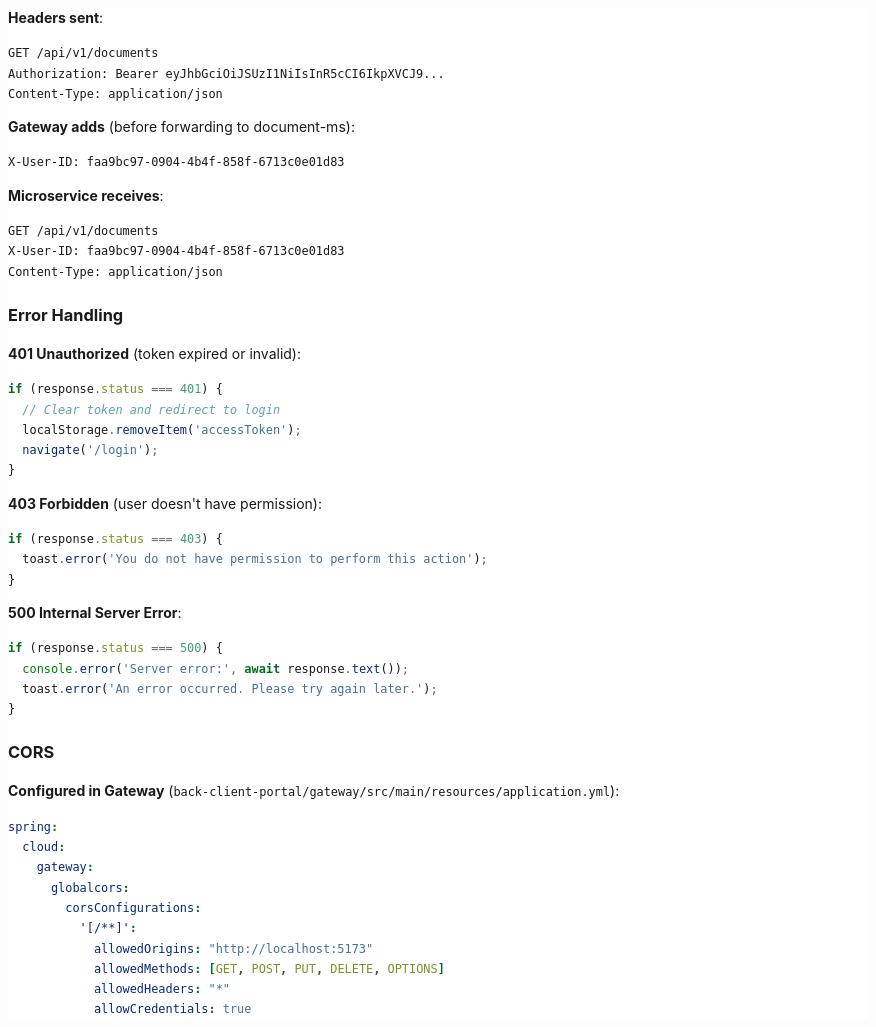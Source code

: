 **Headers sent**:
```
GET /api/v1/documents
Authorization: Bearer eyJhbGciOiJSUzI1NiIsInR5cCI6IkpXVCJ9...
Content-Type: application/json
```

**Gateway adds** (before forwarding to document-ms):
```
X-User-ID: faa9bc97-0904-4b4f-858f-6713c0e01d83
```

**Microservice receives**:
```
GET /api/v1/documents
X-User-ID: faa9bc97-0904-4b4f-858f-6713c0e01d83
Content-Type: application/json
```

### Error Handling

**401 Unauthorized** (token expired or invalid):
```typescript
if (response.status === 401) {
  // Clear token and redirect to login
  localStorage.removeItem('accessToken');
  navigate('/login');
}
```

**403 Forbidden** (user doesn't have permission):
```typescript
if (response.status === 403) {
  toast.error('You do not have permission to perform this action');
}
```

**500 Internal Server Error**:
```typescript
if (response.status === 500) {
  console.error('Server error:', await response.text());
  toast.error('An error occurred. Please try again later.');
}
```

### CORS

**Configured in Gateway** (`back-client-portal/gateway/src/main/resources/application.yml`):
```yaml
spring:
  cloud:
    gateway:
      globalcors:
        corsConfigurations:
          '[/**]':
            allowedOrigins: "http://localhost:5173"
            allowedMethods: [GET, POST, PUT, DELETE, OPTIONS]
            allowedHeaders: "*"
            allowCredentials: true
```
